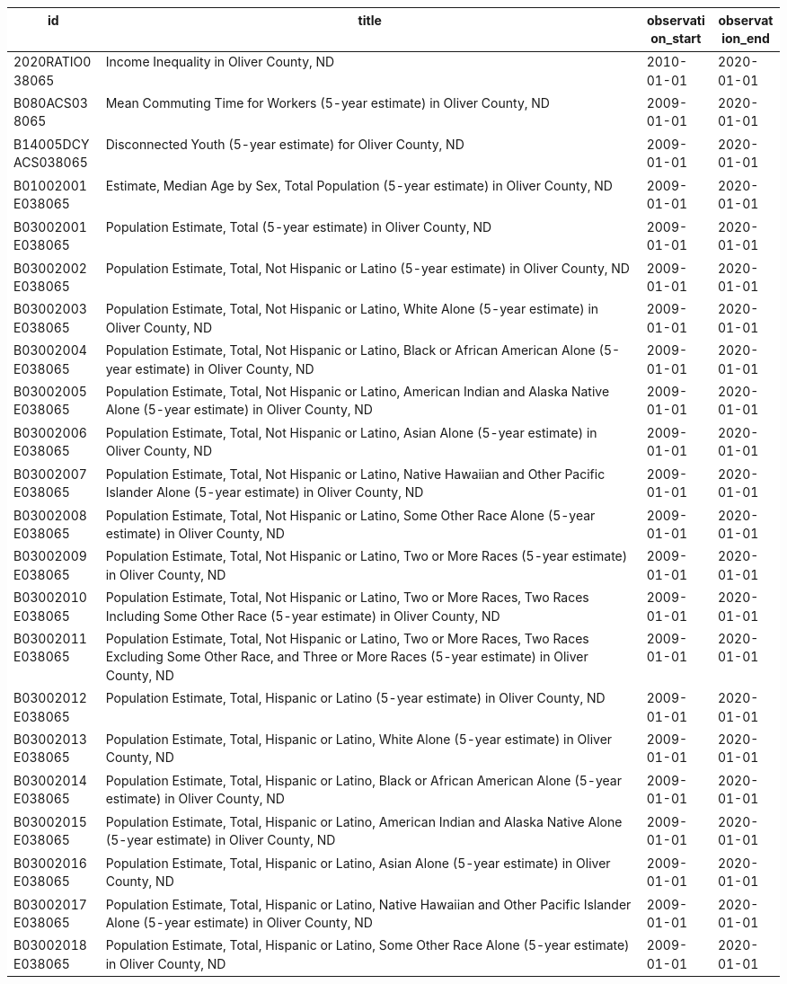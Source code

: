 | id                        | title                                                                                                                                                                      | observation_start   | observation_end   |
|---------------------------|----------------------------------------------------------------------------------------------------------------------------------------------------------------------------|---------------------|-------------------|
| 2020RATIO038065           | Income Inequality in Oliver County, ND                                                                                                                                     | 2010-01-01          | 2020-01-01        |
| B080ACS038065             | Mean Commuting Time for Workers (5-year estimate) in Oliver County, ND                                                                                                     | 2009-01-01          | 2020-01-01        |
| B14005DCYACS038065        | Disconnected Youth (5-year estimate) for Oliver County, ND                                                                                                                 | 2009-01-01          | 2020-01-01        |
| B01002001E038065          | Estimate, Median Age by Sex, Total Population (5-year estimate) in Oliver County, ND                                                                                       | 2009-01-01          | 2020-01-01        |
| B03002001E038065          | Population Estimate, Total (5-year estimate) in Oliver County, ND                                                                                                          | 2009-01-01          | 2020-01-01        |
| B03002002E038065          | Population Estimate, Total, Not Hispanic or Latino (5-year estimate) in Oliver County, ND                                                                                  | 2009-01-01          | 2020-01-01        |
| B03002003E038065          | Population Estimate, Total, Not Hispanic or Latino, White Alone (5-year estimate) in Oliver County, ND                                                                     | 2009-01-01          | 2020-01-01        |
| B03002004E038065          | Population Estimate, Total, Not Hispanic or Latino, Black or African American Alone (5-year estimate) in Oliver County, ND                                                 | 2009-01-01          | 2020-01-01        |
| B03002005E038065          | Population Estimate, Total, Not Hispanic or Latino, American Indian and Alaska Native Alone (5-year estimate) in Oliver County, ND                                         | 2009-01-01          | 2020-01-01        |
| B03002006E038065          | Population Estimate, Total, Not Hispanic or Latino, Asian Alone (5-year estimate) in Oliver County, ND                                                                     | 2009-01-01          | 2020-01-01        |
| B03002007E038065          | Population Estimate, Total, Not Hispanic or Latino, Native Hawaiian and Other Pacific Islander Alone (5-year estimate) in Oliver County, ND                                | 2009-01-01          | 2020-01-01        |
| B03002008E038065          | Population Estimate, Total, Not Hispanic or Latino, Some Other Race Alone (5-year estimate) in Oliver County, ND                                                           | 2009-01-01          | 2020-01-01        |
| B03002009E038065          | Population Estimate, Total, Not Hispanic or Latino, Two or More Races (5-year estimate) in Oliver County, ND                                                               | 2009-01-01          | 2020-01-01        |
| B03002010E038065          | Population Estimate, Total, Not Hispanic or Latino, Two or More Races, Two Races Including Some Other Race (5-year estimate) in Oliver County, ND                          | 2009-01-01          | 2020-01-01        |
| B03002011E038065          | Population Estimate, Total, Not Hispanic or Latino, Two or More Races, Two Races Excluding Some Other Race, and Three or More Races (5-year estimate) in Oliver County, ND | 2009-01-01          | 2020-01-01        |
| B03002012E038065          | Population Estimate, Total, Hispanic or Latino (5-year estimate) in Oliver County, ND                                                                                      | 2009-01-01          | 2020-01-01        |
| B03002013E038065          | Population Estimate, Total, Hispanic or Latino, White Alone (5-year estimate) in Oliver County, ND                                                                         | 2009-01-01          | 2020-01-01        |
| B03002014E038065          | Population Estimate, Total, Hispanic or Latino, Black or African American Alone (5-year estimate) in Oliver County, ND                                                     | 2009-01-01          | 2020-01-01        |
| B03002015E038065          | Population Estimate, Total, Hispanic or Latino, American Indian and Alaska Native Alone (5-year estimate) in Oliver County, ND                                             | 2009-01-01          | 2020-01-01        |
| B03002016E038065          | Population Estimate, Total, Hispanic or Latino, Asian Alone (5-year estimate) in Oliver County, ND                                                                         | 2009-01-01          | 2020-01-01        |
| B03002017E038065          | Population Estimate, Total, Hispanic or Latino, Native Hawaiian and Other Pacific Islander Alone (5-year estimate) in Oliver County, ND                                    | 2009-01-01          | 2020-01-01        |
| B03002018E038065          | Population Estimate, Total, Hispanic or Latino, Some Other Race Alone (5-year estimate) in Oliver County, ND                                                               | 2009-01-01          | 2020-01-01        |